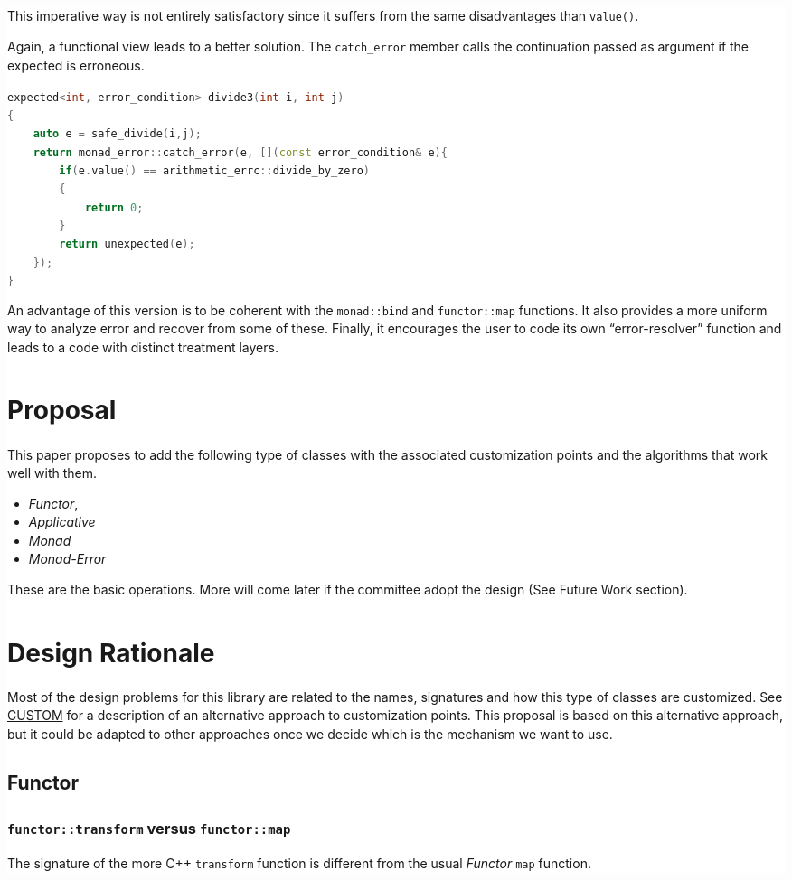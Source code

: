 This imperative way is not entirely satisfactory since it suffers from the same disadvantages than `value()`.

Again, a functional view leads to a better solution. The `catch_error` member calls the continuation passed as argument if the expected is erroneous.

```c++
expected<int, error_condition> divide3(int i, int j)
{
	auto e = safe_divide(i,j);
	return monad_error::catch_error(e, [](const error_condition& e){
		if(e.value() == arithmetic_errc::divide_by_zero)
		{
			return 0;
		}
		return unexpected(e);
	});
}
```

An advantage of this version is to be coherent with the `monad::bind` and `functor::map` functions. It also provides a more uniform way to analyze error and recover from some of these. Finally, it encourages the user to code its own “error-resolver” function and leads to a code with distinct treatment layers.

# Proposal

This paper proposes to add the following type of classes with the associated customization points and the algorithms that work well with them.

* *Functor*, 
* *Applicative*
* *Monad*
* *Monad-Error*

These are the basic operations. More will come later if the committee adopt the design (See Future Work section).

# Design Rationale

Most of the design problems for this library are related to the names, signatures and how this type of classes are customized. See [CUSTOM] for a description of an alternative approach to customization points. This proposal is based on this alternative approach, but it could be adapted to other approaches once we decide which is the mechanism we want to use.

## Functor

### `functor::transform` versus `functor::map`

The signature of the more C++ `transform` function is different from the usual *Functor* `map` function.


[Boost.Hana]: http://boostorg.github.io/hana/index.html "Boost.Hana library"
[N4617]: http://www.open-std.org/jtc1/sc22/wg21/docs/papers/2016/n4617.pdf "N4617 - Working Draft, C++ Extensions for Library Fundamentals, Version 2 DTS"
[P0088R0]: http://www.open-std.org/jtc1/sc22/wg21/docs/papers/2015/p0088r0.pdf "Variant: a type-safe union that is rarely invalid (v5)"  
[P0323R0]: http://www.open-std.org/jtc1/sc22/wg21/docs/papers/2016/p0323r0.pdf
[P0323R3]: http://www.open-std.org/jtc1/sc22/wg21/docs/papers/2017/p0323r3.pdf
[P0338R2]: http://www.open-std.org/jtc1/sc22/wg21/docs/papers/2017/p0338r2.pdf "C++ generic factories"
[P0343R0]: http://www.open-std.org/JTC1/SC22/WG21/docs/papers/2016/p0343r0.pdf "Meta-programming High-Order functions"
[P0786R0]: http://www.open-std.org/jtc1/sc22/wg21/docs/papers/2017/p0786r0.html "*ValuedOrError* and *ValueOrNone* types"
[SUM_TYPE]: https://github.com/viboes/std-make/blob/master/doc/proposal/sum_type/SumType.md "Generic Sum Types"
[CUSTOM]: https://github.com/viboes/std-make/blob/master/doc/proposal/customization/customization_points.md "An Alternative approach to customization points"
